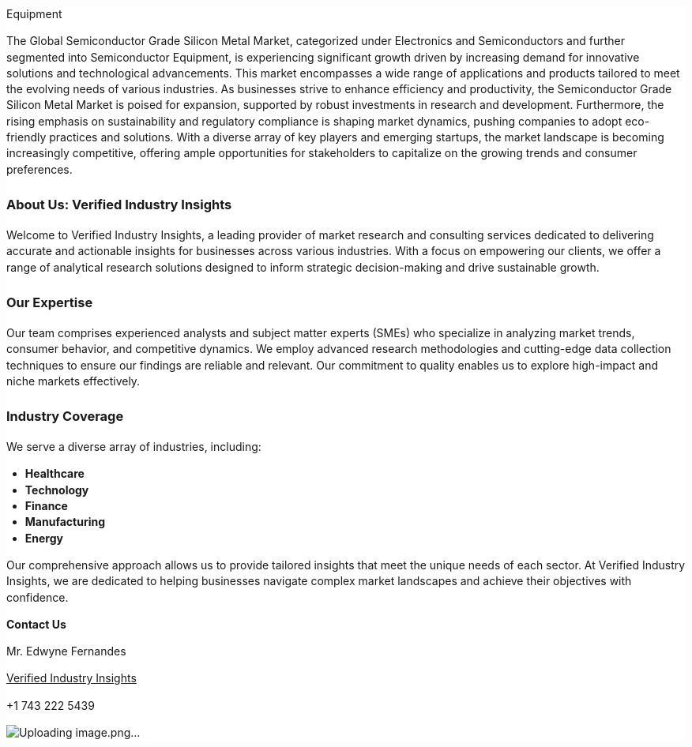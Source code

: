 Equipment </h3><p>The Global Semiconductor Grade Silicon Metal Market, categorized under Electronics and Semiconductors and further segmented into Semiconductor Equipment, is experiencing significant growth driven by increasing demand for innovative solutions and technological advancements. This market encompasses a wide range of applications and products tailored to meet the evolving needs of various industries. As businesses strive to enhance efficiency and productivity, the Semiconductor Grade Silicon Metal Market is poised for expansion, supported by robust investments in research and development. Furthermore, the rising emphasis on sustainability and regulatory compliance is shaping market dynamics, pushing companies to adopt eco-friendly practices and solutions. With a diverse array of key players and emerging startups, the market landscape is becoming increasingly competitive, offering ample opportunities for stakeholders to capitalize on the growing trends and consumer preferences.</p><h3>About Us: Verified Industry Insights</h3><p>Welcome to Verified Industry Insights, a leading provider of market research and consulting services dedicated to delivering accurate and actionable insights for businesses across various industries. With a focus on empowering our clients, we offer a range of analytical research solutions designed to inform strategic decision-making and drive sustainable growth.</p><h3>Our Expertise</h3><p>Our team comprises experienced analysts and subject matter experts (SMEs) who specialize in analyzing market trends, consumer behavior, and competitive dynamics. We employ advanced research methodologies and cutting-edge data collection techniques to ensure our findings are reliable and relevant. Our commitment to quality enables us to explore high-impact and niche markets effectively.</p><h3>Industry Coverage</h3><p>We serve a diverse array of industries, including:</p><ul><li><strong>Healthcare</strong></li><li><strong>Technology</strong></li><li><strong>Finance</strong></li><li><strong>Manufacturing</strong></li><li><strong>Energy</strong></li></ul><p>Our comprehensive approach allows us to provide tailored insights that meet the unique needs of each sector. At Verified Industry Insights, we are dedicated to helping businesses navigate complex market landscapes and achieve their objectives with confidence.</p><p><strong>Contact Us</strong></p><p>Mr. Edwyne Fernandes</p><p><a href="https://www.verifiedindustryinsights.com/">Verified Industry Insights</a></p><p>+1 743 222 5439</p>
![Uploading image.png…]()
